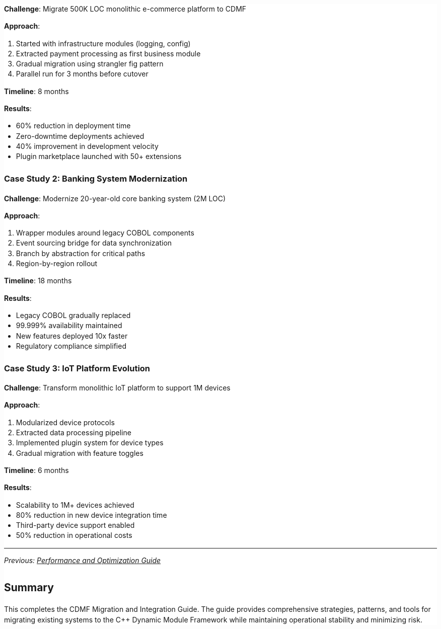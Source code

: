 **Challenge**: Migrate 500K LOC monolithic e-commerce platform to CDMF

**Approach**:
1. Started with infrastructure modules (logging, config)
2. Extracted payment processing as first business module
3. Gradual migration using strangler fig pattern
4. Parallel run for 3 months before cutover

**Timeline**: 8 months

**Results**:
- 60% reduction in deployment time
- Zero-downtime deployments achieved
- 40% improvement in development velocity
- Plugin marketplace launched with 50+ extensions

### Case Study 2: Banking System Modernization

**Challenge**: Modernize 20-year-old core banking system (2M LOC)

**Approach**:
1. Wrapper modules around legacy COBOL components
2. Event sourcing bridge for data synchronization
3. Branch by abstraction for critical paths
4. Region-by-region rollout

**Timeline**: 18 months

**Results**:
- Legacy COBOL gradually replaced
- 99.999% availability maintained
- New features deployed 10x faster
- Regulatory compliance simplified

### Case Study 3: IoT Platform Evolution

**Challenge**: Transform monolithic IoT platform to support 1M devices

**Approach**:
1. Modularized device protocols
2. Extracted data processing pipeline
3. Implemented plugin system for device types
4. Gradual migration with feature toggles

**Timeline**: 6 months

**Results**:
- Scalability to 1M+ devices achieved
- 80% reduction in new device integration time
- Third-party device support enabled
- 50% reduction in operational costs

---

*Previous: [Performance and Optimization Guide](06-performance-optimization.md)*

## Summary

This completes the CDMF Migration and Integration Guide. The guide provides comprehensive strategies, patterns, and tools for migrating existing systems to the C++ Dynamic Module Framework while maintaining operational stability and minimizing risk.